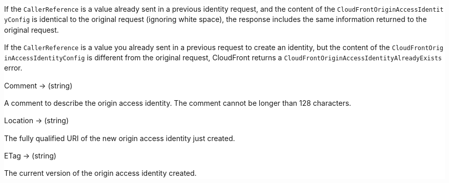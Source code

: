 If the `CallerReference` is a value already sent in a previous identity request, and the content of the `CloudFrontOriginAccessIdentityConfig` is identical to the original request (ignoring white space), the response includes the same information returned to the original request.

If the `CallerReference` is a value you already sent in a previous request to create an identity, but the content of the `CloudFrontOriginAccessIdentityConfig` is different from the original request, CloudFront returns a `CloudFrontOriginAccessIdentityAlreadyExists` error.

Comment -> (string)

A comment to describe the origin access identity. The comment cannot be longer than 128 characters.

Location -> (string)

The fully qualified URI of the new origin access identity just created.

ETag -> (string)

The current version of the origin access identity created.